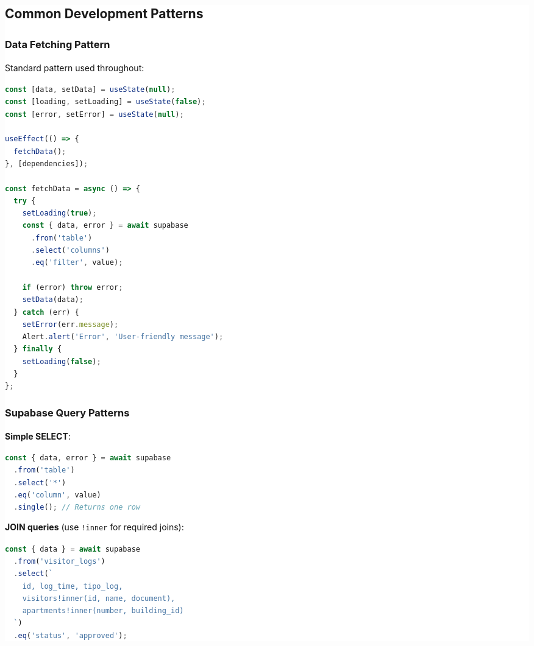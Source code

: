 ## Common Development Patterns

### Data Fetching Pattern

Standard pattern used throughout:

```typescript
const [data, setData] = useState(null);
const [loading, setLoading] = useState(false);
const [error, setError] = useState(null);

useEffect(() => {
  fetchData();
}, [dependencies]);

const fetchData = async () => {
  try {
    setLoading(true);
    const { data, error } = await supabase
      .from('table')
      .select('columns')
      .eq('filter', value);

    if (error) throw error;
    setData(data);
  } catch (err) {
    setError(err.message);
    Alert.alert('Error', 'User-friendly message');
  } finally {
    setLoading(false);
  }
};
```

### Supabase Query Patterns

**Simple SELECT**:
```typescript
const { data, error } = await supabase
  .from('table')
  .select('*')
  .eq('column', value)
  .single(); // Returns one row
```

**JOIN queries** (use `!inner` for required joins):
```typescript
const { data } = await supabase
  .from('visitor_logs')
  .select(`
    id, log_time, tipo_log,
    visitors!inner(id, name, document),
    apartments!inner(number, building_id)
  `)
  .eq('status', 'approved');
```
